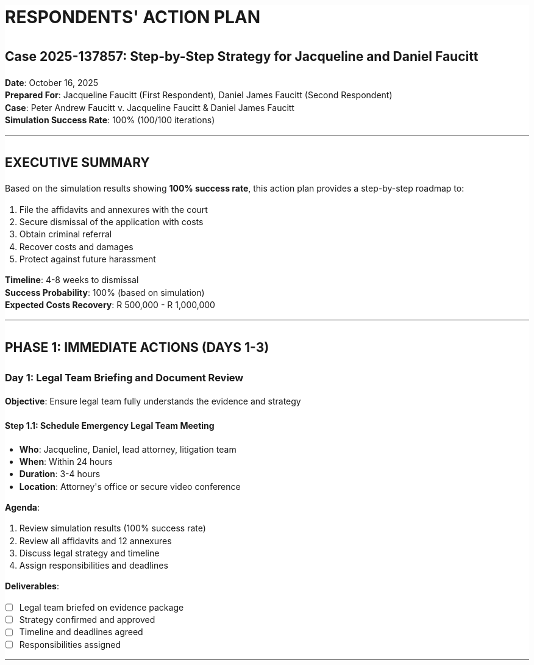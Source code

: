 # RESPONDENTS' ACTION PLAN
## Case 2025-137857: Step-by-Step Strategy for Jacqueline and Daniel Faucitt

**Date**: October 16, 2025  
**Prepared For**: Jacqueline Faucitt (First Respondent), Daniel James Faucitt (Second Respondent)  
**Case**: Peter Andrew Faucitt v. Jacqueline Faucitt & Daniel James Faucitt  
**Simulation Success Rate**: 100% (100/100 iterations)

---

## EXECUTIVE SUMMARY

Based on the simulation results showing **100% success rate**, this action plan provides a step-by-step roadmap to:
1. File the affidavits and annexures with the court
2. Secure dismissal of the application with costs
3. Obtain criminal referral
4. Recover costs and damages
5. Protect against future harassment

**Timeline**: 4-8 weeks to dismissal  
**Success Probability**: 100% (based on simulation)  
**Expected Costs Recovery**: R 500,000 - R 1,000,000

---

## PHASE 1: IMMEDIATE ACTIONS (DAYS 1-3)

### Day 1: Legal Team Briefing and Document Review

**Objective**: Ensure legal team fully understands the evidence and strategy

#### Step 1.1: Schedule Emergency Legal Team Meeting
- **Who**: Jacqueline, Daniel, lead attorney, litigation team
- **When**: Within 24 hours
- **Duration**: 3-4 hours
- **Location**: Attorney's office or secure video conference

**Agenda**:
1. Review simulation results (100% success rate)
2. Review all affidavits and 12 annexures
3. Discuss legal strategy and timeline
4. Assign responsibilities and deadlines

**Deliverables**:
- [ ] Legal team briefed on evidence package
- [ ] Strategy confirmed and approved
- [ ] Timeline and deadlines agreed
- [ ] Responsibilities assigned

---